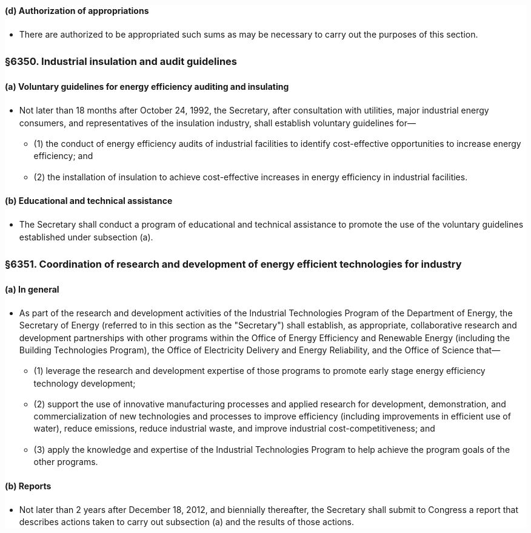 #### (d) Authorization of appropriations
* There are authorized to be appropriated such sums as may be necessary to carry out the purposes of this section.

### §6350. Industrial insulation and audit guidelines
#### (a) Voluntary guidelines for energy efficiency auditing and insulating
* Not later than 18 months after October 24, 1992, the Secretary, after consultation with utilities, major industrial energy consumers, and representatives of the insulation industry, shall establish voluntary guidelines for—

  * (1) the conduct of energy efficiency audits of industrial facilities to identify cost-effective opportunities to increase energy efficiency; and

  * (2) the installation of insulation to achieve cost-effective increases in energy efficiency in industrial facilities.

#### (b) Educational and technical assistance
* The Secretary shall conduct a program of educational and technical assistance to promote the use of the voluntary guidelines established under subsection (a).

### §6351. Coordination of research and development of energy efficient technologies for industry
#### (a) In general
* As part of the research and development activities of the Industrial Technologies Program of the Department of Energy, the Secretary of Energy (referred to in this section as the "Secretary") shall establish, as appropriate, collaborative research and development partnerships with other programs within the Office of Energy Efficiency and Renewable Energy (including the Building Technologies Program), the Office of Electricity Delivery and Energy Reliability, and the Office of Science that—

  * (1) leverage the research and development expertise of those programs to promote early stage energy efficiency technology development;

  * (2) support the use of innovative manufacturing processes and applied research for development, demonstration, and commercialization of new technologies and processes to improve efficiency (including improvements in efficient use of water), reduce emissions, reduce industrial waste, and improve industrial cost-competitiveness; and

  * (3) apply the knowledge and expertise of the Industrial Technologies Program to help achieve the program goals of the other programs.

#### (b) Reports
* Not later than 2 years after December 18, 2012, and biennially thereafter, the Secretary shall submit to Congress a report that describes actions taken to carry out subsection (a) and the results of those actions.